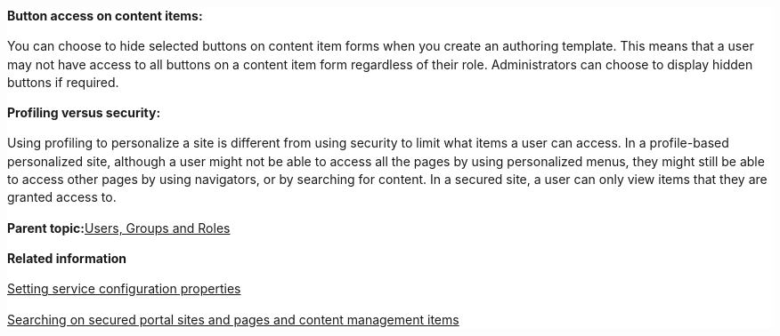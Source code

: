**Button access on content items:**

You can choose to hide selected buttons on content item forms when you create an authoring template. This means that a user may not have access to all buttons on a content item form regardless of their role. Administrators can choose to display hidden buttons if required.

**Profiling versus security:**

Using profiling to personalize a site is different from using security to limit what items a user can access. In a profile-based personalized site, although a user might not be able to access all the pages by using personalized menus, they might still be able to access other pages by using navigators, or by searching for content. In a secured site, a user can only view items that they are granted access to.

**Parent topic:**[Users, Groups and Roles ](../wcm/wcm_cms_access.md)

**Related information**  


[Setting service configuration properties ](../admin-system/adsetcfg.md)

[Searching on secured portal sites and pages and content management items ](../admin-system/srtsrchscrprtlstepgs.md)

